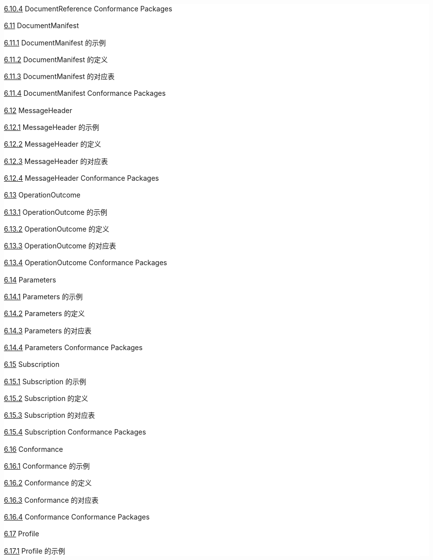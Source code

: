   [6.10.4](documentreference-packages.html) DocumentReference Conformance Packages

  [6.11](documentmanifest.html) DocumentManifest

  [6.11.1](documentmanifest-examples.html) DocumentManifest 的示例

  [6.11.2](documentmanifest-definitions.html) DocumentManifest 的定义

  [6.11.3](documentmanifest-mappings.html) DocumentManifest 的对应表

  [6.11.4](documentmanifest-packages.html) DocumentManifest Conformance Packages

  [6.12](messageheader.html) MessageHeader

  [6.12.1](messageheader-examples.html) MessageHeader 的示例

  [6.12.2](messageheader-definitions.html) MessageHeader 的定义

  [6.12.3](messageheader-mappings.html) MessageHeader 的对应表

  [6.12.4](messageheader-packages.html) MessageHeader Conformance Packages

  [6.13](operationoutcome.html) OperationOutcome

  [6.13.1](operationoutcome-examples.html) OperationOutcome 的示例

  [6.13.2](operationoutcome-definitions.html) OperationOutcome 的定义

  [6.13.3](operationoutcome-mappings.html) OperationOutcome 的对应表

  [6.13.4](operationoutcome-packages.html) OperationOutcome Conformance Packages

  [6.14](parameters.html) Parameters

  [6.14.1](parameters-examples.html) Parameters 的示例

  [6.14.2](parameters-definitions.html) Parameters 的定义

  [6.14.3](parameters-mappings.html) Parameters 的对应表

  [6.14.4](parameters-packages.html) Parameters Conformance Packages

  [6.15](subscription.html) Subscription

  [6.15.1](subscription-examples.html) Subscription 的示例

  [6.15.2](subscription-definitions.html) Subscription 的定义

  [6.15.3](subscription-mappings.html) Subscription 的对应表

  [6.15.4](subscription-packages.html) Subscription Conformance Packages

  [6.16](conformance.html) Conformance

  [6.16.1](conformance-examples.html) Conformance 的示例

  [6.16.2](conformance-definitions.html) Conformance 的定义

  [6.16.3](conformance-mappings.html) Conformance 的对应表

  [6.16.4](conformance-packages.html) Conformance Conformance Packages

  [6.17](profile.html) Profile

  [6.17.1](profile-examples.html) Profile 的示例
